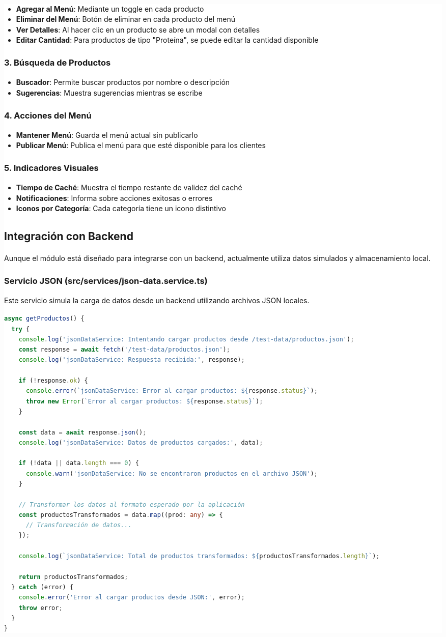 - **Agregar al Menú**: Mediante un toggle en cada producto
- **Eliminar del Menú**: Botón de eliminar en cada producto del menú
- **Ver Detalles**: Al hacer clic en un producto se abre un modal con detalles
- **Editar Cantidad**: Para productos de tipo "Proteína", se puede editar la cantidad disponible

### 3. Búsqueda de Productos

- **Buscador**: Permite buscar productos por nombre o descripción
- **Sugerencias**: Muestra sugerencias mientras se escribe

### 4. Acciones del Menú

- **Mantener Menú**: Guarda el menú actual sin publicarlo
- **Publicar Menú**: Publica el menú para que esté disponible para los clientes

### 5. Indicadores Visuales

- **Tiempo de Caché**: Muestra el tiempo restante de validez del caché
- **Notificaciones**: Informa sobre acciones exitosas o errores
- **Iconos por Categoría**: Cada categoría tiene un icono distintivo

## Integración con Backend

Aunque el módulo está diseñado para integrarse con un backend, actualmente utiliza datos simulados y almacenamiento local.

### Servicio JSON (src/services/json-data.service.ts)

Este servicio simula la carga de datos desde un backend utilizando archivos JSON locales.

```typescript
async getProductos() {
  try {
    console.log('jsonDataService: Intentando cargar productos desde /test-data/productos.json');
    const response = await fetch('/test-data/productos.json');
    console.log('jsonDataService: Respuesta recibida:', response);
    
    if (!response.ok) {
      console.error(`jsonDataService: Error al cargar productos: ${response.status}`);
      throw new Error(`Error al cargar productos: ${response.status}`);
    }
    
    const data = await response.json();
    console.log('jsonDataService: Datos de productos cargados:', data);
    
    if (!data || data.length === 0) {
      console.warn('jsonDataService: No se encontraron productos en el archivo JSON');
    }
    
    // Transformar los datos al formato esperado por la aplicación
    const productosTransformados = data.map((prod: any) => {
      // Transformación de datos...
    });
    
    console.log(`jsonDataService: Total de productos transformados: ${productosTransformados.length}`);
    
    return productosTransformados;
  } catch (error) {
    console.error('Error al cargar productos desde JSON:', error);
    throw error;
  }
}
```
